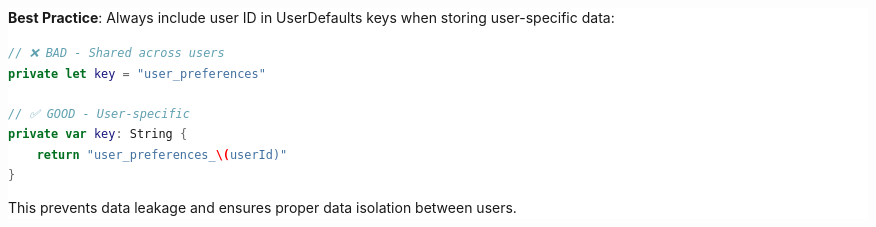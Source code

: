 **Best Practice**: Always include user ID in UserDefaults keys when storing user-specific data:

```swift
// ❌ BAD - Shared across users
private let key = "user_preferences"

// ✅ GOOD - User-specific
private var key: String {
    return "user_preferences_\(userId)"
}
```

This prevents data leakage and ensures proper data isolation between users.
